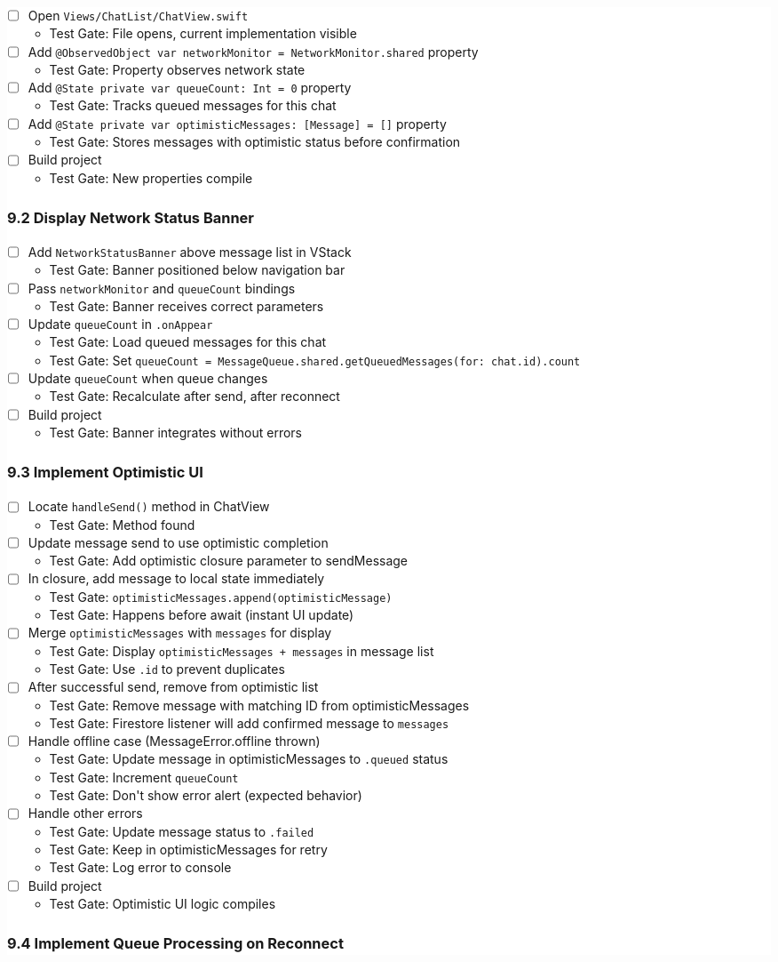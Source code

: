 - [ ] Open `Views/ChatList/ChatView.swift`
  - Test Gate: File opens, current implementation visible
- [ ] Add `@ObservedObject var networkMonitor = NetworkMonitor.shared` property
  - Test Gate: Property observes network state
- [ ] Add `@State private var queueCount: Int = 0` property
  - Test Gate: Tracks queued messages for this chat
- [ ] Add `@State private var optimisticMessages: [Message] = []` property
  - Test Gate: Stores messages with optimistic status before confirmation
- [ ] Build project
  - Test Gate: New properties compile

### 9.2 Display Network Status Banner

- [ ] Add `NetworkStatusBanner` above message list in VStack
  - Test Gate: Banner positioned below navigation bar
- [ ] Pass `networkMonitor` and `queueCount` bindings
  - Test Gate: Banner receives correct parameters
- [ ] Update `queueCount` in `.onAppear`
  - Test Gate: Load queued messages for this chat
  - Test Gate: Set `queueCount = MessageQueue.shared.getQueuedMessages(for: chat.id).count`
- [ ] Update `queueCount` when queue changes
  - Test Gate: Recalculate after send, after reconnect
- [ ] Build project
  - Test Gate: Banner integrates without errors

### 9.3 Implement Optimistic UI

- [ ] Locate `handleSend()` method in ChatView
  - Test Gate: Method found
- [ ] Update message send to use optimistic completion
  - Test Gate: Add optimistic closure parameter to sendMessage
- [ ] In closure, add message to local state immediately
  - Test Gate: `optimisticMessages.append(optimisticMessage)`
  - Test Gate: Happens before await (instant UI update)
- [ ] Merge `optimisticMessages` with `messages` for display
  - Test Gate: Display `optimisticMessages + messages` in message list
  - Test Gate: Use `.id` to prevent duplicates
- [ ] After successful send, remove from optimistic list
  - Test Gate: Remove message with matching ID from optimisticMessages
  - Test Gate: Firestore listener will add confirmed message to `messages`
- [ ] Handle offline case (MessageError.offline thrown)
  - Test Gate: Update message in optimisticMessages to `.queued` status
  - Test Gate: Increment `queueCount`
  - Test Gate: Don't show error alert (expected behavior)
- [ ] Handle other errors
  - Test Gate: Update message status to `.failed`
  - Test Gate: Keep in optimisticMessages for retry
  - Test Gate: Log error to console
- [ ] Build project
  - Test Gate: Optimistic UI logic compiles

### 9.4 Implement Queue Processing on Reconnect
